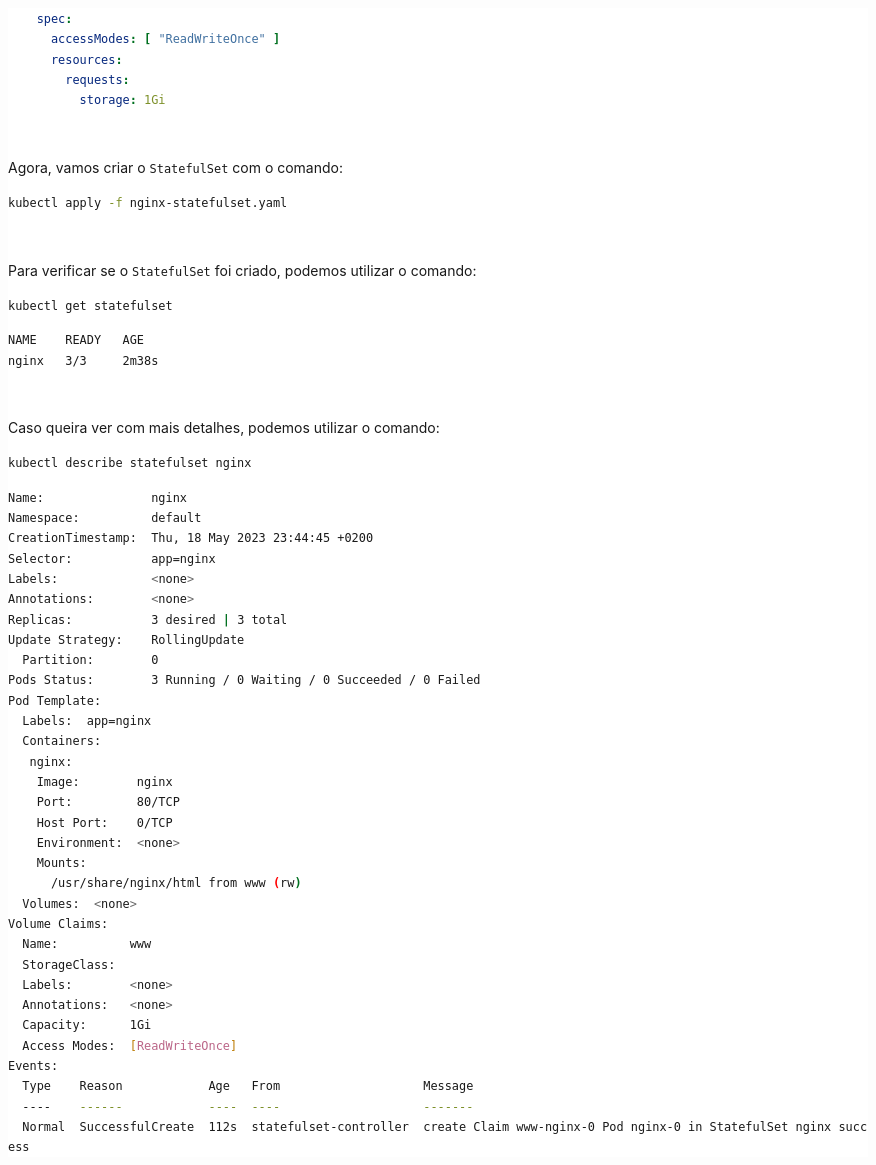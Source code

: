 ```yaml
    spec:
      accessModes: [ "ReadWriteOnce" ]
      resources:
        requests:
          storage: 1Gi
```

&nbsp;

Agora, vamos criar o `StatefulSet` com o comando:

```bash
kubectl apply -f nginx-statefulset.yaml
```

&nbsp;

Para verificar se o `StatefulSet` foi criado, podemos utilizar o comando:

```bash
kubectl get statefulset
```
```bash
NAME    READY   AGE
nginx   3/3     2m38s
```

&nbsp;

Caso queira ver com mais detalhes, podemos utilizar o comando:

```bash
kubectl describe statefulset nginx
```
```bash
Name:               nginx
Namespace:          default
CreationTimestamp:  Thu, 18 May 2023 23:44:45 +0200
Selector:           app=nginx
Labels:             <none>
Annotations:        <none>
Replicas:           3 desired | 3 total
Update Strategy:    RollingUpdate
  Partition:        0
Pods Status:        3 Running / 0 Waiting / 0 Succeeded / 0 Failed
Pod Template:
  Labels:  app=nginx
  Containers:
   nginx:
    Image:        nginx
    Port:         80/TCP
    Host Port:    0/TCP
    Environment:  <none>
    Mounts:
      /usr/share/nginx/html from www (rw)
  Volumes:  <none>
Volume Claims:
  Name:          www
  StorageClass:  
  Labels:        <none>
  Annotations:   <none>
  Capacity:      1Gi
  Access Modes:  [ReadWriteOnce]
Events:
  Type    Reason            Age   From                    Message
  ----    ------            ----  ----                    -------
  Normal  SuccessfulCreate  112s  statefulset-controller  create Claim www-nginx-0 Pod nginx-0 in StatefulSet nginx success
```